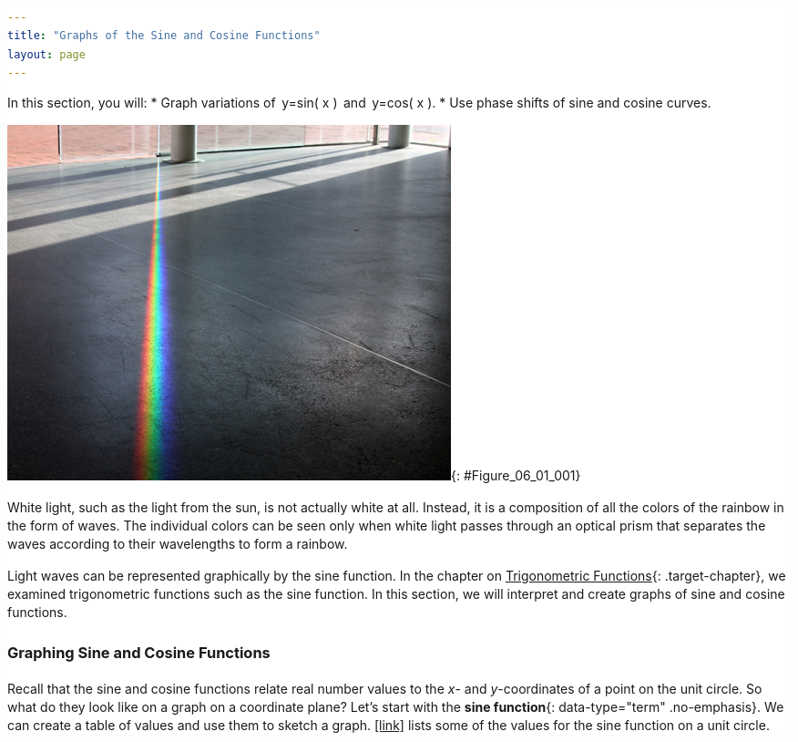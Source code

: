 ```yaml
---
title: "Graphs of the Sine and Cosine Functions"
layout: page
---
```



<div data-type="abstract" markdown="1">
In this section, you will:
* Graph variations of  y=sin( x )  and  y=cos( x ).
* Use phase shifts of sine and cosine curves.

</div>

 ![A photo of a rainbow colored beam of light stretching across the floor.](../resources/CNX_Precalc_Figure_06_01_001.jpg "Light can be separated into colors because of its wavelike properties. (credit: &quot;wonderferret&quot;/ Flickr)"){: #Figure_06_01_001}

White light, such as the light from the sun, is not actually white at all. Instead, it is a composition of all the colors of the rainbow in the form of waves. The individual colors can be seen only when white light passes through an optical prism that separates the waves according to their wavelengths to form a rainbow.

Light waves can be represented graphically by the sine function. In the chapter on [Trigonometric Functions](/m49369){: .target-chapter}, we examined trigonometric functions such as the sine function. In this section, we will interpret and create graphs of sine and cosine functions.

### Graphing Sine and Cosine Functions

Recall that the sine and cosine functions relate real number values to the *x*- and *y*-coordinates of a point on the unit circle. So what do they look like on a graph on a coordinate plane? Let’s start with the **sine function**{: data-type="term" .no-emphasis}. We can create a table of values and use them to sketch a graph. [\[link\]](#Table_06_01_01) lists some of the values for the sine function on a unit circle.
